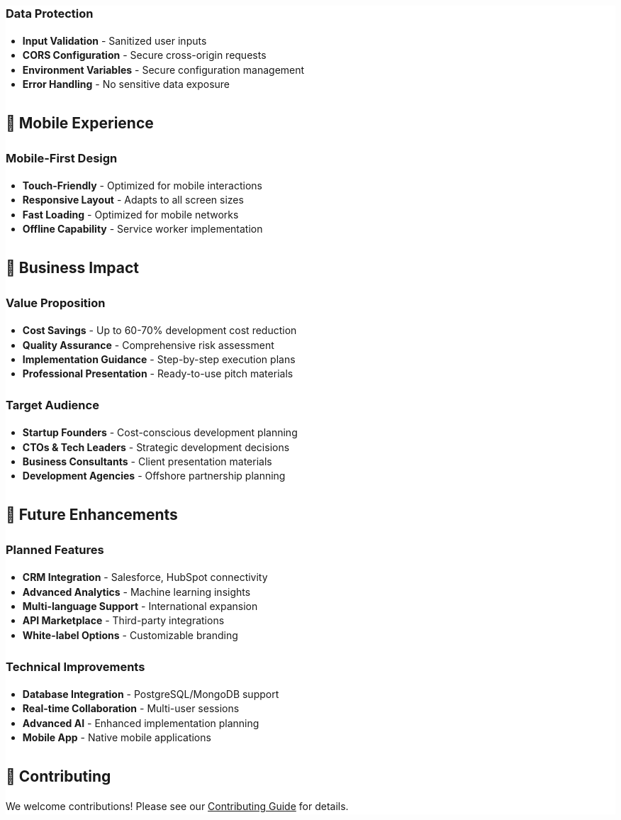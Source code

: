 ### **Data Protection**
- **Input Validation** - Sanitized user inputs
- **CORS Configuration** - Secure cross-origin requests
- **Environment Variables** - Secure configuration management
- **Error Handling** - No sensitive data exposure

## 📱 Mobile Experience

### **Mobile-First Design**
- **Touch-Friendly** - Optimized for mobile interactions
- **Responsive Layout** - Adapts to all screen sizes
- **Fast Loading** - Optimized for mobile networks
- **Offline Capability** - Service worker implementation

## 🎯 Business Impact

### **Value Proposition**
- **Cost Savings** - Up to 60-70% development cost reduction
- **Quality Assurance** - Comprehensive risk assessment
- **Implementation Guidance** - Step-by-step execution plans
- **Professional Presentation** - Ready-to-use pitch materials

### **Target Audience**
- **Startup Founders** - Cost-conscious development planning
- **CTOs & Tech Leaders** - Strategic development decisions
- **Business Consultants** - Client presentation materials
- **Development Agencies** - Offshore partnership planning

## 🔮 Future Enhancements

### **Planned Features**
- **CRM Integration** - Salesforce, HubSpot connectivity
- **Advanced Analytics** - Machine learning insights
- **Multi-language Support** - International expansion
- **API Marketplace** - Third-party integrations
- **White-label Options** - Customizable branding

### **Technical Improvements**
- **Database Integration** - PostgreSQL/MongoDB support
- **Real-time Collaboration** - Multi-user sessions
- **Advanced AI** - Enhanced implementation planning
- **Mobile App** - Native mobile applications

## 🤝 Contributing

We welcome contributions! Please see our [Contributing Guide](CONTRIBUTING.md) for details.
